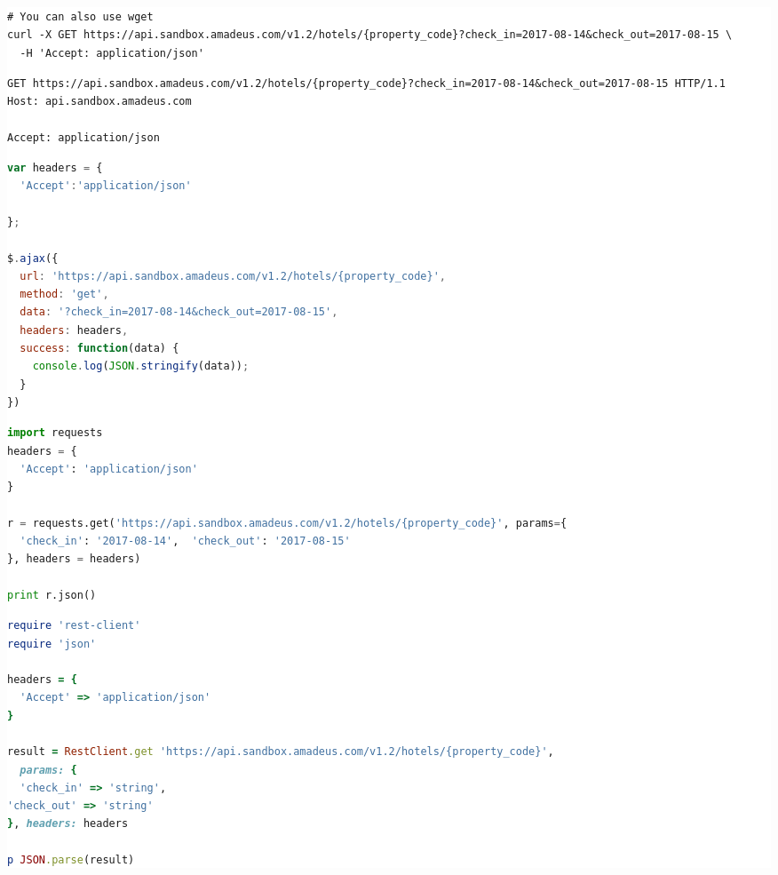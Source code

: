 ```shell
# You can also use wget
curl -X GET https://api.sandbox.amadeus.com/v1.2/hotels/{property_code}?check_in=2017-08-14&check_out=2017-08-15 \
  -H 'Accept: application/json'

```

```http
GET https://api.sandbox.amadeus.com/v1.2/hotels/{property_code}?check_in=2017-08-14&check_out=2017-08-15 HTTP/1.1
Host: api.sandbox.amadeus.com

Accept: application/json

```

```javascript
var headers = {
  'Accept':'application/json'

};

$.ajax({
  url: 'https://api.sandbox.amadeus.com/v1.2/hotels/{property_code}',
  method: 'get',
  data: '?check_in=2017-08-14&check_out=2017-08-15',
  headers: headers,
  success: function(data) {
    console.log(JSON.stringify(data));
  }
})
```

```python
import requests
headers = {
  'Accept': 'application/json'
}

r = requests.get('https://api.sandbox.amadeus.com/v1.2/hotels/{property_code}', params={
  'check_in': '2017-08-14',  'check_out': '2017-08-15'
}, headers = headers)

print r.json()
```

```ruby
require 'rest-client'
require 'json'

headers = {
  'Accept' => 'application/json'
}

result = RestClient.get 'https://api.sandbox.amadeus.com/v1.2/hotels/{property_code}',
  params: {
  'check_in' => 'string',
'check_out' => 'string'
}, headers: headers

p JSON.parse(result)
```
